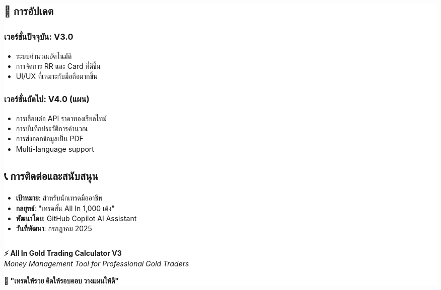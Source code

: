 ## 🔄 การอัปเดต

### เวอร์ชั่นปัจจุบัน: V3.0
- ระบบคำนวณอัตโนมัติ
- การจัดการ RR และ Card ที่ดีขึ้น
- UI/UX ที่เหมาะกับมือถือมากขึ้น

### เวอร์ชั่นถัดไป: V4.0 (แผน)
- การเชื่อมต่อ API ราคาทองเรียลไทม์
- การบันทึกประวัติการคำนวณ
- การส่งออกข้อมูลเป็น PDF
- Multi-language support

## 📞 การติดต่อและสนับสนุน

- **เป้าหมาย**: สำหรับนักเทรดมืออาชีพ
- **กลยุทธ์**: "เทรดสั้น All In 1,000 เด้ง"
- **พัฒนาโดย**: GitHub Copilot AI Assistant
- **วันที่พัฒนา**: กรกฎาคม 2025

---

**⚡ All In Gold Trading Calculator V3**  
*Money Management Tool for Professional Gold Traders*

**🚀 "เทรดให้รวย คิดให้รอบคอบ วางแผนให้ดี"**
